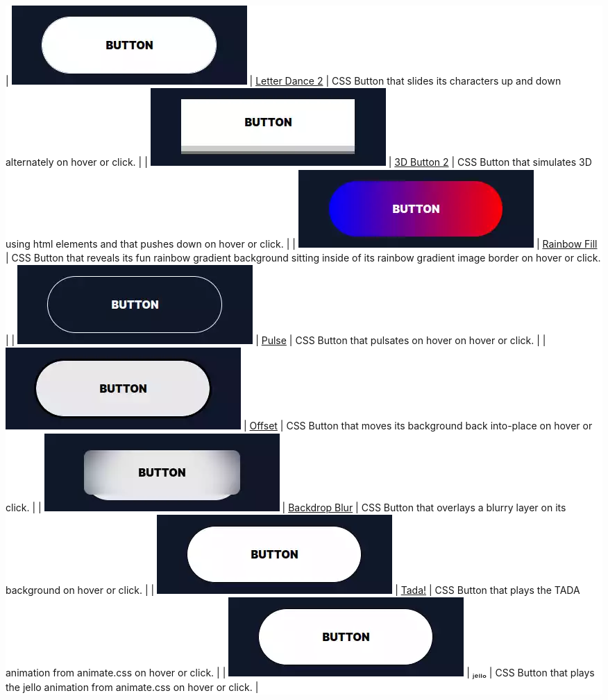 | [ ![CSS Button that slides its characters up and down alternately on hover or click.](./assets/button-previews/button-53.webp)](https://github.com/eludadev/css-buttons/tree/main/buttons/button-53/vanilla) | [Letter Dance 2](https://github.com/eludadev/css-buttons/tree/main/buttons/button-53/vanilla) | CSS Button that slides its characters up and down alternately on hover or click. |
| [ ![CSS Button that simulates 3D using html elements and that pushes down on hover or click.](./assets/button-previews/button-54.webp)](https://github.com/eludadev/css-buttons/tree/main/buttons/button-54/vanilla) | [3D Button 2](https://github.com/eludadev/css-buttons/tree/main/buttons/button-54/vanilla) | CSS Button that simulates 3D using html elements and that pushes down on hover or click. |
| [ ![CSS Button that reveals its fun rainbow gradient background sitting inside of its rainbow gradient image border on hover or click.](./assets/button-previews/button-55.webp)](https://github.com/eludadev/css-buttons/tree/main/buttons/button-55/vanilla) | [Rainbow Fill](https://github.com/eludadev/css-buttons/tree/main/buttons/button-55/vanilla) | CSS Button that reveals its fun rainbow gradient background sitting inside of its rainbow gradient image border on hover or click. |
| [ ![CSS Button that pulsates on hover on hover or click.](./assets/button-previews/button-56.webp)](https://github.com/eludadev/css-buttons/tree/main/buttons/button-56/vanilla) | [Pulse](https://github.com/eludadev/css-buttons/tree/main/buttons/button-56/vanilla) | CSS Button that pulsates on hover on hover or click. |
| [ ![CSS Button that moves its background back into-place on hover or click.](./assets/button-previews/button-57.webp)](https://github.com/eludadev/css-buttons/tree/main/buttons/button-57/vanilla) | [Offset](https://github.com/eludadev/css-buttons/tree/main/buttons/button-57/vanilla) | CSS Button that moves its background back into-place on hover or click. |
| [ ![CSS Button that overlays a blurry layer on its background on hover or click.](./assets/button-previews/button-58.webp)](https://github.com/eludadev/css-buttons/tree/main/buttons/button-58/vanilla) | [Backdrop Blur](https://github.com/eludadev/css-buttons/tree/main/buttons/button-58/vanilla) | CSS Button that overlays a blurry layer on its background on hover or click. |
| [ ![CSS Button that plays the TADA animation from animate.css on hover or click.](./assets/button-previews/button-59.webp)](https://github.com/eludadev/css-buttons/tree/main/buttons/button-59/vanilla) | [Tada!](https://github.com/eludadev/css-buttons/tree/main/buttons/button-59/vanilla) | CSS Button that plays the TADA animation from animate.css on hover or click. |
| [ ![CSS Button that plays the jello animation from animate.css on hover or click.](./assets/button-previews/button-60.webp)](https://github.com/eludadev/css-buttons/tree/main/buttons/button-60/vanilla) | [ⱼₑₗₗₒ](https://github.com/eludadev/css-buttons/tree/main/buttons/button-60/vanilla) | CSS Button that plays the jello animation from animate.css on hover or click. |